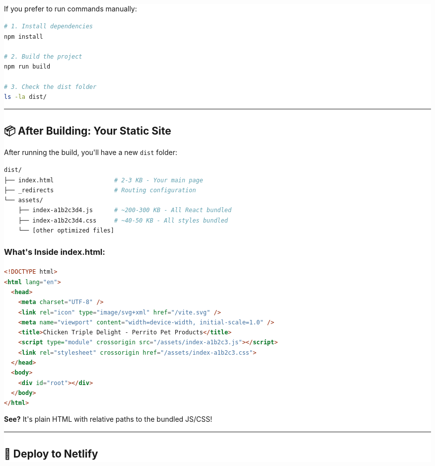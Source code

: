If you prefer to run commands manually:

```bash
# 1. Install dependencies
npm install

# 2. Build the project
npm run build

# 3. Check the dist folder
ls -la dist/
```

---

## 📦 After Building: Your Static Site

After running the build, you'll have a new `dist` folder:

```bash
dist/
├── index.html                 # 2-3 KB - Your main page
├── _redirects                 # Routing configuration
└── assets/
    ├── index-a1b2c3d4.js      # ~200-300 KB - All React bundled
    ├── index-a1b2c3d4.css     # ~40-50 KB - All styles bundled
    └── [other optimized files]
```

### What's Inside index.html:

```html
<!DOCTYPE html>
<html lang="en">
  <head>
    <meta charset="UTF-8" />
    <link rel="icon" type="image/svg+xml" href="/vite.svg" />
    <meta name="viewport" content="width=device-width, initial-scale=1.0" />
    <title>Chicken Triple Delight - Perrito Pet Products</title>
    <script type="module" crossorigin src="/assets/index-a1b2c3.js"></script>
    <link rel="stylesheet" crossorigin href="/assets/index-a1b2c3.css">
  </head>
  <body>
    <div id="root"></div>
  </body>
</html>
```

**See?** It's plain HTML with relative paths to the bundled JS/CSS!

---

## 🚀 Deploy to Netlify
